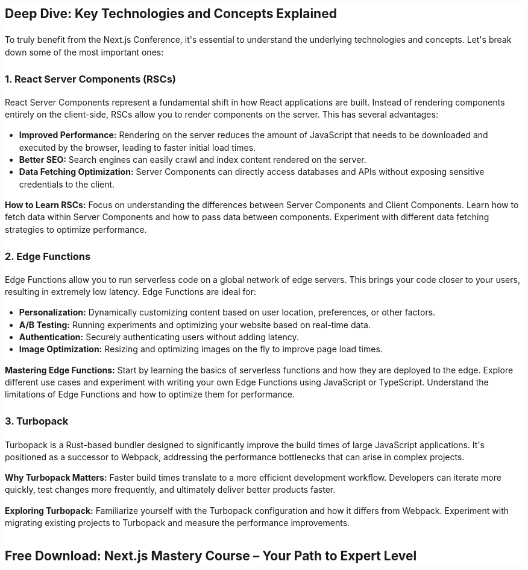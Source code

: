 ## Deep Dive: Key Technologies and Concepts Explained

To truly benefit from the Next.js Conference, it's essential to understand the underlying technologies and concepts. Let's break down some of the most important ones:

### 1. React Server Components (RSCs)

React Server Components represent a fundamental shift in how React applications are built.  Instead of rendering components entirely on the client-side, RSCs allow you to render components on the server.  This has several advantages:

*   **Improved Performance:** Rendering on the server reduces the amount of JavaScript that needs to be downloaded and executed by the browser, leading to faster initial load times.
*   **Better SEO:** Search engines can easily crawl and index content rendered on the server.
*   **Data Fetching Optimization:** Server Components can directly access databases and APIs without exposing sensitive credentials to the client.

**How to Learn RSCs:**  Focus on understanding the differences between Server Components and Client Components.  Learn how to fetch data within Server Components and how to pass data between components. Experiment with different data fetching strategies to optimize performance.

### 2. Edge Functions

Edge Functions allow you to run serverless code on a global network of edge servers.  This brings your code closer to your users, resulting in extremely low latency. Edge Functions are ideal for:

*   **Personalization:** Dynamically customizing content based on user location, preferences, or other factors.
*   **A/B Testing:** Running experiments and optimizing your website based on real-time data.
*   **Authentication:** Securely authenticating users without adding latency.
*   **Image Optimization:** Resizing and optimizing images on the fly to improve page load times.

**Mastering Edge Functions:**  Start by learning the basics of serverless functions and how they are deployed to the edge. Explore different use cases and experiment with writing your own Edge Functions using JavaScript or TypeScript.  Understand the limitations of Edge Functions and how to optimize them for performance.

### 3. Turbopack

Turbopack is a Rust-based bundler designed to significantly improve the build times of large JavaScript applications. It's positioned as a successor to Webpack, addressing the performance bottlenecks that can arise in complex projects.

**Why Turbopack Matters:**  Faster build times translate to a more efficient development workflow. Developers can iterate more quickly, test changes more frequently, and ultimately deliver better products faster.

**Exploring Turbopack:**  Familiarize yourself with the Turbopack configuration and how it differs from Webpack.  Experiment with migrating existing projects to Turbopack and measure the performance improvements.

## Free Download: Next.js Mastery Course – Your Path to Expert Level
